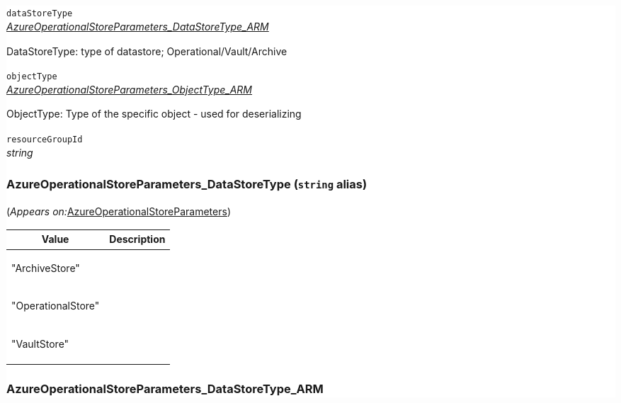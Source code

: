 <td>
<code>dataStoreType</code><br/>
<em>
<a href="#dataprotection.azure.com/v1api20231101.AzureOperationalStoreParameters_DataStoreType_ARM">
AzureOperationalStoreParameters_DataStoreType_ARM
</a>
</em>
</td>
<td>
<p>DataStoreType: type of datastore; Operational/Vault/Archive</p>
</td>
</tr>
<tr>
<td>
<code>objectType</code><br/>
<em>
<a href="#dataprotection.azure.com/v1api20231101.AzureOperationalStoreParameters_ObjectType_ARM">
AzureOperationalStoreParameters_ObjectType_ARM
</a>
</em>
</td>
<td>
<p>ObjectType: Type of the specific object - used for deserializing</p>
</td>
</tr>
<tr>
<td>
<code>resourceGroupId</code><br/>
<em>
string
</em>
</td>
<td>
</td>
</tr>
</tbody>
</table>
<h3 id="dataprotection.azure.com/v1api20231101.AzureOperationalStoreParameters_DataStoreType">AzureOperationalStoreParameters_DataStoreType
(<code>string</code> alias)</h3>
<p>
(<em>Appears on:</em><a href="#dataprotection.azure.com/v1api20231101.AzureOperationalStoreParameters">AzureOperationalStoreParameters</a>)
</p>
<div>
</div>
<table>
<thead>
<tr>
<th>Value</th>
<th>Description</th>
</tr>
</thead>
<tbody><tr><td><p>&#34;ArchiveStore&#34;</p></td>
<td></td>
</tr><tr><td><p>&#34;OperationalStore&#34;</p></td>
<td></td>
</tr><tr><td><p>&#34;VaultStore&#34;</p></td>
<td></td>
</tr></tbody>
</table>
<h3 id="dataprotection.azure.com/v1api20231101.AzureOperationalStoreParameters_DataStoreType_ARM">AzureOperationalStoreParameters_DataStoreType_ARM